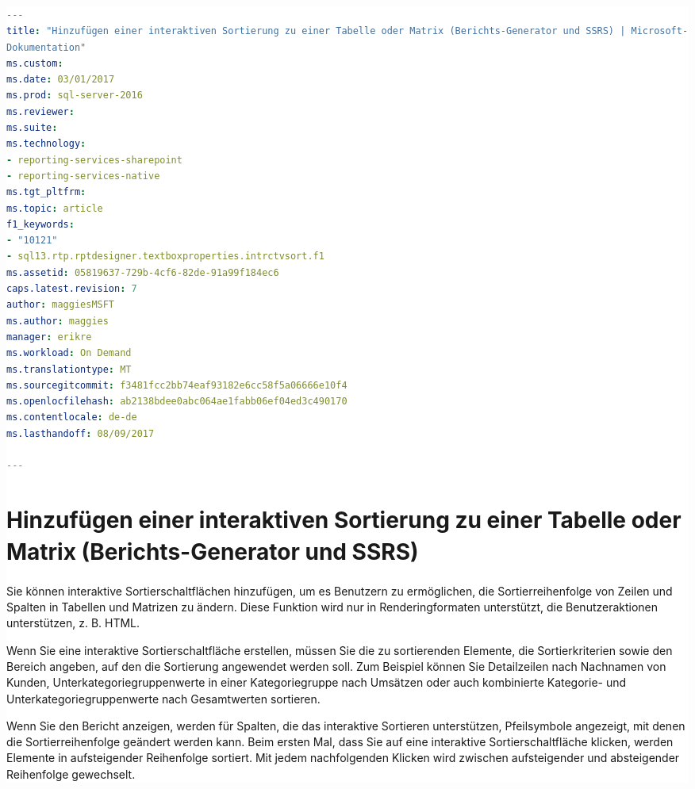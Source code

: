 ```yaml
---
title: "Hinzufügen einer interaktiven Sortierung zu einer Tabelle oder Matrix (Berichts-Generator und SSRS) | Microsoft-Dokumentation"
ms.custom: 
ms.date: 03/01/2017
ms.prod: sql-server-2016
ms.reviewer: 
ms.suite: 
ms.technology:
- reporting-services-sharepoint
- reporting-services-native
ms.tgt_pltfrm: 
ms.topic: article
f1_keywords:
- "10121"
- sql13.rtp.rptdesigner.textboxproperties.intrctvsort.f1
ms.assetid: 05819637-729b-4cf6-82de-91a99f184ec6
caps.latest.revision: 7
author: maggiesMSFT
ms.author: maggies
manager: erikre
ms.workload: On Demand
ms.translationtype: MT
ms.sourcegitcommit: f3481fcc2bb74eaf93182e6cc58f5a06666e10f4
ms.openlocfilehash: ab2138bdee0abc064ae1fabb06ef04ed3c490170
ms.contentlocale: de-de
ms.lasthandoff: 08/09/2017

---
```

# <a name="add-interactive-sort-to-a-table-or-matrix-report-builder-and-ssrs"></a>Hinzufügen einer interaktiven Sortierung zu einer Tabelle oder Matrix (Berichts-Generator und SSRS)
  Sie können interaktive Sortierschaltflächen hinzufügen, um es Benutzern zu ermöglichen, die Sortierreihenfolge von Zeilen und Spalten in Tabellen und Matrizen zu ändern. Diese Funktion wird nur in Renderingformaten unterstützt, die Benutzeraktionen unterstützen, z. B. HTML.  
  
 Wenn Sie eine interaktive Sortierschaltfläche erstellen, müssen Sie die zu sortierenden Elemente, die Sortierkriterien sowie den Bereich angeben, auf den die Sortierung angewendet werden soll. Zum Beispiel können Sie Detailzeilen nach Nachnamen von Kunden, Unterkategoriegruppenwerte in einer Kategoriegruppe nach Umsätzen oder auch kombinierte Kategorie- und Unterkategoriegruppenwerte nach Gesamtwerten sortieren.  
  
 Wenn Sie den Bericht anzeigen, werden für Spalten, die das interaktive Sortieren unterstützen, Pfeilsymbole angezeigt, mit denen die Sortierreihenfolge geändert werden kann. Beim ersten Mal, dass Sie auf eine interaktive Sortierschaltfläche klicken, werden Elemente in aufsteigender Reihenfolge sortiert. Mit jedem nachfolgenden Klicken wird zwischen aufsteigender und absteigender Reihenfolge gewechselt.  
  